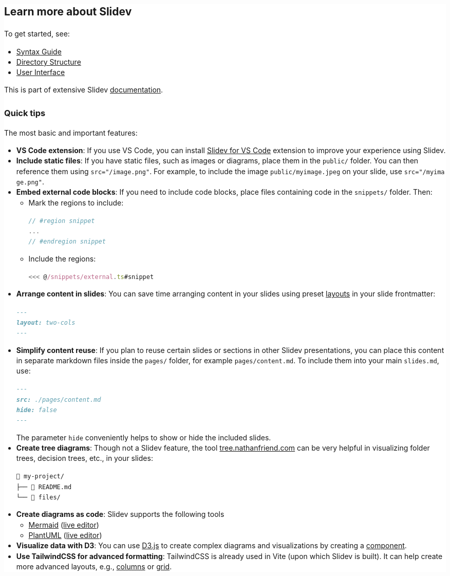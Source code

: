 ## Learn more about Slidev

To get started, see:

- [Syntax Guide](https://sli.dev/guide/syntax)
- [Directory Structure](https://sli.dev/custom/directory-structure)
- [User Interface](https://sli.dev/guide/ui)

This is part of extensive Slidev [documentation](https://sli.dev/).

### Quick tips

The most basic and important features:

- **VS Code extension**: If you use VS Code, you can install [Slidev for VS Code](https://sli.dev/features/vscode-extension.html) extension to improve your experience using Slidev.
- **Include static files**: If you have static files, such as images or diagrams, place them in the `public/` folder. You can then reference them using `src="/image.png"`. For example, to include the image `public/myimage.jpeg` on your slide, use `src="/myimage.png"`.
- **Embed external code blocks**: If you need to include code blocks, place files containing code in the `snippets/` folder. Then:
  - Mark the regions to include:
    ```ts
    // #region snippet
    ...
    // #endregion snippet
    ```
  - Include the regions:
    ```ts
    <<< @/snippets/external.ts#snippet
    ```
- **Arrange content in slides**: You can save time arranging content in your slides using preset [layouts](https://sli.dev/guide/layout) in your slide frontmatter:
  ```markdown
  ---
  layout: two-cols
  ---
  ```
- **Simplify content reuse**: If you plan to reuse certain slides or sections in other Slidev presentations, you can place this content in separate markdown files inside the `pages/` folder, for example `pages/content.md`. To include them into your main `slides.md`, use:
  ```markdown
  ---
  src: ./pages/content.md
  hide: false
  ---
  ```
  The parameter `hide` conveniently helps to show or hide the included slides.
- **Create tree diagrams**: Though not a Slidev feature, the tool [tree.nathanfriend.com](https://gitlab.com/nfriend/tree-online) can be very helpful in visualizing folder trees, decision trees, etc., in your slides:
  ```markdown
  📂 my-project/
  ├── 📝 README.md
  └── 📁 files/
  ```
- **Create diagrams as code**: Slidev supports the following tools
  - [Mermaid](https://mermaid.js.org/intro/) ([live editor](https://mermaid.live/))
  - [PlantUML](https://plantuml.com/) ([live editor](https://editor.plantuml.com/))
- **Visualize data with D3**: You can use [D3.js](https://d3js.org/) to create complex diagrams and visualizations by creating a [component](https://sli.dev/guide/component).
- **Use TailwindCSS for advanced formatting**: TailwindCSS is already used in Vite (upon which Slidev is built). It can help create more advanced layouts, e.g., [columns](https://tailwindcss.com/docs/columns) or [grid](https://tailwindcss.com/docs/grid-template-columns).
